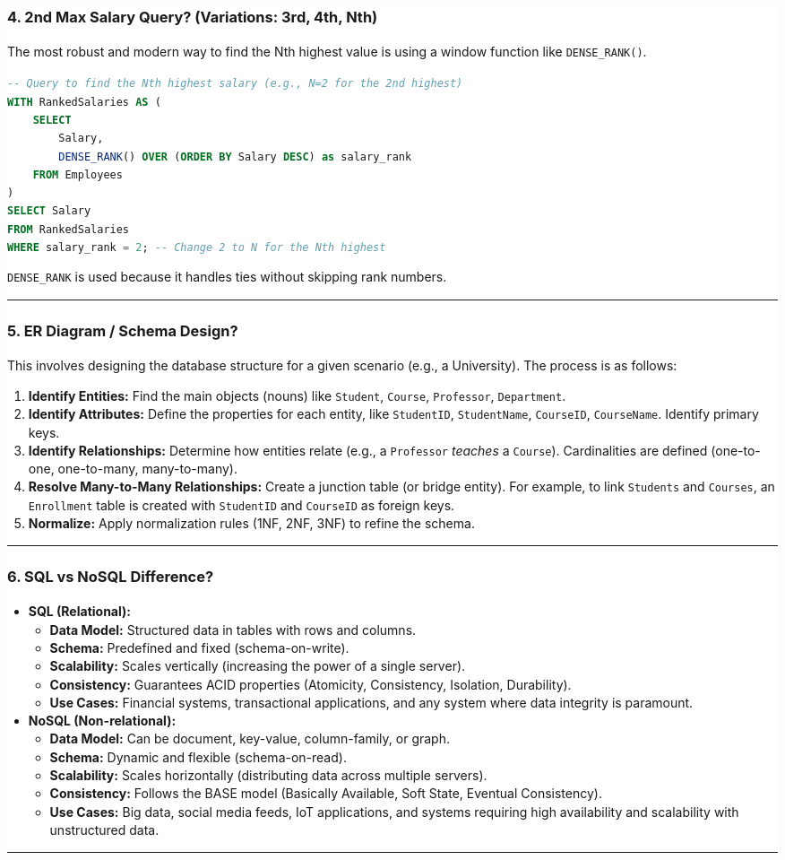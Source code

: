 
### 4. 2nd Max Salary Query? (Variations: 3rd, 4th, Nth)
The most robust and modern way to find the Nth highest value is using a window function like `DENSE_RANK()`.

```sql
-- Query to find the Nth highest salary (e.g., N=2 for the 2nd highest)
WITH RankedSalaries AS (
    SELECT
        Salary,
        DENSE_RANK() OVER (ORDER BY Salary DESC) as salary_rank
    FROM Employees
)
SELECT Salary
FROM RankedSalaries
WHERE salary_rank = 2; -- Change 2 to N for the Nth highest
```
`DENSE_RANK` is used because it handles ties without skipping rank numbers.

---

### 5. ER Diagram / Schema Design?
This involves designing the database structure for a given scenario (e.g., a University). The process is as follows:
1.  **Identify Entities:** Find the main objects (nouns) like `Student`, `Course`, `Professor`, `Department`.
2.  **Identify Attributes:** Define the properties for each entity, like `StudentID`, `StudentName`, `CourseID`, `CourseName`. Identify primary keys.
3.  **Identify Relationships:** Determine how entities relate (e.g., a `Professor` *teaches* a `Course`). Cardinalities are defined (one-to-one, one-to-many, many-to-many).
4.  **Resolve Many-to-Many Relationships:** Create a junction table (or bridge entity). For example, to link `Students` and `Courses`, an `Enrollment` table is created with `StudentID` and `CourseID` as foreign keys.
5.  **Normalize:** Apply normalization rules (1NF, 2NF, 3NF) to refine the schema.

---

### 6. SQL vs NoSQL Difference?
*   **SQL (Relational):**
    *   **Data Model:** Structured data in tables with rows and columns.
    *   **Schema:** Predefined and fixed (schema-on-write).
    *   **Scalability:** Scales vertically (increasing the power of a single server).
    *   **Consistency:** Guarantees ACID properties (Atomicity, Consistency, Isolation, Durability).
    *   **Use Cases:** Financial systems, transactional applications, and any system where data integrity is paramount.
*   **NoSQL (Non-relational):**
    *   **Data Model:** Can be document, key-value, column-family, or graph.
    *   **Schema:** Dynamic and flexible (schema-on-read).
    *   **Scalability:** Scales horizontally (distributing data across multiple servers).
    *   **Consistency:** Follows the BASE model (Basically Available, Soft State, Eventual Consistency).
    *   **Use Cases:** Big data, social media feeds, IoT applications, and systems requiring high availability and scalability with unstructured data.

---